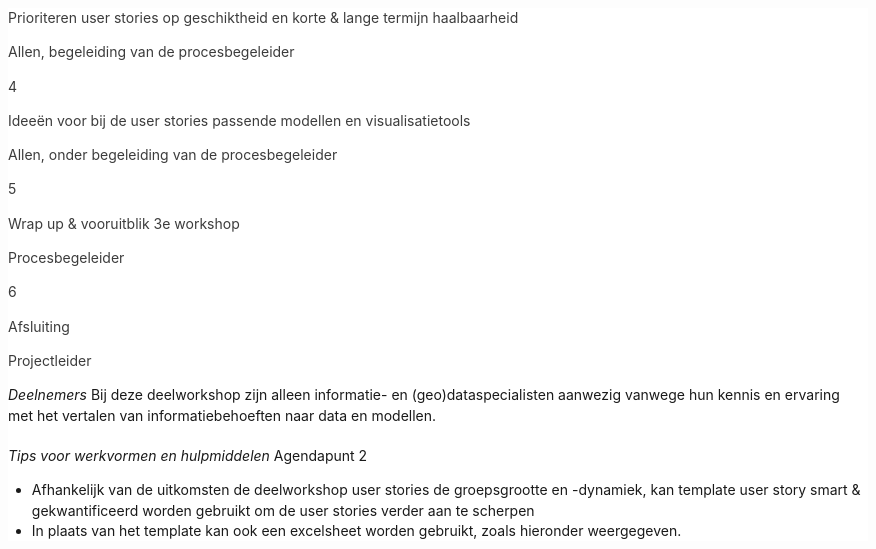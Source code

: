 <td class='left' style='border-top: 0.5pt solid #000000; border-left: 0.5pt solid #000000; border-bottom: 0.5pt solid #000000; border-right: 0.5pt solid #000000; background-color: #F2F2F2;'><p id='1F751ECE'><span style='color: #3C3C3C;'>Prioriteren user </span><span style='color: #3C3C3C;'>stories</span><span style='color: #3C3C3C;'> op geschiktheid en korte & lange termijn haalbaarheid</span></p></td>
<td class='left' style='border-top: 0.5pt solid #000000; border-left: 0.5pt solid #000000; border-bottom: 0.5pt solid #000000; border-right: 0.5pt solid #000000; background-color: #F2F2F2;'><p id='6B2B74F0'><span style='color: #3C3C3C;'>Allen, begeleiding van de procesbegeleider</span></p></td>
</tr>
<tr><td class='left' style='border-top: 0.5pt solid #000000; border-left: 0.5pt solid #000000; border-bottom: 0.5pt solid #000000; border-right: 0.5pt solid #000000; background-color: #F2F2F2;'><p id='041876AF'><span style='color: #3C3C3C;'>4</span></p></td>
<td class='left' style='border-top: 0.5pt solid #000000; border-left: 0.5pt solid #000000; border-bottom: 0.5pt solid #000000; border-right: 0.5pt solid #000000; background-color: #F2F2F2;'><p class='space-after' id='398DDBFC'><span style='color: #3C3C3C;'>Ideeën voor bij de user </span><span style='color: #3C3C3C;'>stories</span><span style='color: #3C3C3C;'> passende modellen en visualisatietools</span></p></td>
<td class='left' style='border-top: 0.5pt solid #000000; border-left: 0.5pt solid #000000; border-bottom: 0.5pt solid #000000; border-right: 0.5pt solid #000000; background-color: #F2F2F2;'><p id='4EEE0E5F'><span style='color: #3C3C3C;'>Allen, onder begeleiding van de procesbegeleider</span></p></td>
</tr>
<tr><td class='left' style='border-top: 0.5pt solid #000000; border-left: 0.5pt solid #000000; border-bottom: 0.5pt solid #000000; border-right: 0.5pt solid #000000; background-color: #F2F2F2;'><p id='23E770B5'><span style='color: #3C3C3C;'>5</span></p></td>
<td class='left' style='border-top: 0.5pt solid #000000; border-left: 0.5pt solid #000000; border-bottom: 0.5pt solid #000000; border-right: 0.5pt solid #000000; background-color: #F2F2F2;'><p class='space-after' id='62401359'><span style='color: #3C3C3C;'>Wrap</span><span style='color: #3C3C3C;'> up & vooruitblik 3e workshop</span></p></td>
<td class='left' style='border-top: 0.5pt solid #000000; border-left: 0.5pt solid #000000; border-bottom: 0.5pt solid #000000; border-right: 0.5pt solid #000000; background-color: #F2F2F2;'><p id='01B90F6D'><span style='color: #3C3C3C;'>Procesbegeleider</span></p></td>
</tr>
<tr><td class='left' style='border-top: 0.5pt solid #000000; border-left: 0.5pt solid #000000; border-bottom: 0.5pt solid #000000; border-right: 0.5pt solid #000000; background-color: #F2F2F2;'><p id='70125968'><span style='color: #3C3C3C;'>6</span></p></td>
<td class='left' style='border-top: 0.5pt solid #000000; border-left: 0.5pt solid #000000; border-bottom: 0.5pt solid #000000; border-right: 0.5pt solid #000000; background-color: #F2F2F2;'><p id='0AFCDA9E'><span style='color: #3C3C3C;'>Afsluiting</span></p></td>
<td class='left' style='border-top: 0.5pt solid #000000; border-left: 0.5pt solid #000000; border-bottom: 0.5pt solid #000000; border-right: 0.5pt solid #000000; background-color: #F2F2F2;'><p class='space-after' id='215B8371'><span style='color: #3C3C3C;'>Projectleider</span></p></td>
</tr>
</tbody>
</table>

<i>Deelnemers</i>
Bij deze deelworkshop zijn alleen informatie- en (geo)dataspecialisten aanwezig vanwege hun kennis en ervaring met het vertalen van informatiebehoeften naar data en modellen. 
<br/>
<br/>
<i>Tips voor werkvormen en hulpmiddelen</i>
Agendapunt 2
<ul><li>Afhankelijk van de uitkomsten de deelworkshop user stories de groepsgrootte en -dynamiek,  kan template user story smart & gekwantificeerd worden gebruikt om de user stories verder aan te scherpen</li>
<li>In plaats van het template kan ook een excelsheet worden gebruikt, zoals hieronder weergegeven.</li>
</ul>